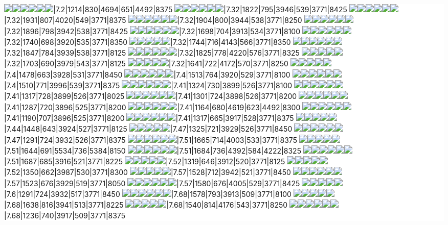 ![](/item/3153.png)![](/item/3071.png)![](/item/1001.png)![](/item/1055.png)![](/item/1037.png)![](/item/1036.png)|7.2|1214|830|4694|651|4492|8375
![](/item/3036.png)![](/item/3508.png)![](/item/1001.png)![](/item/1053.png)![](/item/1055.png)![](/item/1037.png)|7.32|1822|795|3946|539|3771|8425
![](/item/3036.png)![](/item/3074.png)![](/item/1001.png)![](/item/1055.png)![](/item/1037.png)![](/item/1036.png)|7.32|1931|807|4020|549|3771|8375
![](/item/3036.png)![](/item/3179.png)![](/item/1001.png)![](/item/1053.png)![](/item/1055.png)![](/item/1038.png)|7.32|1904|800|3944|538|3771|8250
![](/item/3036.png)![](/item/3004.png)![](/item/1001.png)![](/item/1053.png)![](/item/1055.png)![](/item/1037.png)|7.32|1896|798|3942|538|3771|8425
![](/item/6676.png)![](/item/6691.png)![](/item/1001.png)![](/item/1053.png)![](/item/1055.png)![](/item/1036.png)|7.32|1698|704|3913|534|3771|8100
![](/item/6691.png)![](/item/3179.png)![](/item/1001.png)![](/item/1053.png)![](/item/1055.png)![](/item/1038.png)|7.32|1740|698|3920|535|3771|8350
![](/item/6691.png)![](/item/3072.png)![](/item/1001.png)![](/item/1055.png)![](/item/1038.png)|7.32|1744|716|4143|566|3771|8350
![](/item/3036.png)![](/item/6695.png)![](/item/1001.png)![](/item/1053.png)![](/item/1055.png)![](/item/1037.png)|7.32|1847|784|3939|538|3771|8125
![](/item/3036.png)![](/item/3156.png)![](/item/1001.png)![](/item/1053.png)![](/item/1055.png)![](/item/1037.png)|7.32|1825|778|4220|576|3771|8325
![](/item/6691.png)![](/item/3074.png)![](/item/1001.png)![](/item/1055.png)![](/item/1037.png)|7.32|1703|690|3979|543|3771|8125
![](/item/6676.png)![](/item/3072.png)![](/item/1001.png)![](/item/1055.png)![](/item/1038.png)|7.32|1641|722|4172|570|3771|8250
![](/item/6676.png)![](/item/6696.png)![](/item/1053.png)![](/item/1055.png)![](/item/3006.png)|7.4|1478|663|3928|531|3771|8450
![](/item/6691.png)![](/item/3087.png)![](/item/1001.png)![](/item/1053.png)![](/item/1055.png)![](/item/1036.png)|7.4|1513|764|3920|529|3771|8100
![](/item/3074.png)![](/item/3087.png)![](/item/1001.png)![](/item/1055.png)![](/item/1037.png)![](/item/1036.png)|7.4|1510|771|3996|539|3771|8375
![](/item/3091.png)![](/item/3004.png)![](/item/1001.png)![](/item/1053.png)![](/item/1055.png)![](/item/1036.png)|7.41|1324|730|3899|526|3771|8100
![](/item/3091.png)![](/item/3179.png)![](/item/1001.png)![](/item/1053.png)![](/item/1055.png)![](/item/1037.png)|7.41|1317|728|3899|526|3771|8025
![](/item/6696.png)![](/item/3091.png)![](/item/1001.png)![](/item/1053.png)![](/item/1055.png)![](/item/1036.png)|7.41|1301|724|3898|526|3771|8200
![](/item/3091.png)![](/item/6693.png)![](/item/1001.png)![](/item/1053.png)![](/item/1055.png)![](/item/1036.png)|7.41|1287|720|3896|525|3771|8200
![](/item/3091.png)![](/item/3071.png)![](/item/1001.png)![](/item/1053.png)![](/item/1055.png)![](/item/1036.png)|7.41|1164|680|4619|623|4492|8300
![](/item/3091.png)![](/item/3139.png)![](/item/1001.png)![](/item/1053.png)![](/item/1055.png)![](/item/1036.png)|7.41|1190|707|3896|525|3771|8200
![](/item/6676.png)![](/item/3085.png)![](/item/1053.png)![](/item/1055.png)![](/item/1037.png)![](/item/1036.png)|7.41|1317|665|3917|528|3771|8375
![](/item/3046.png)![](/item/6691.png)![](/item/1053.png)![](/item/1055.png)![](/item/1037.png)|7.44|1448|643|3924|527|3771|8125
![](/item/6696.png)![](/item/3087.png)![](/item/1053.png)![](/item/1055.png)![](/item/3006.png)|7.47|1325|721|3929|526|3771|8450
![](/item/3046.png)![](/item/3087.png)![](/item/1053.png)![](/item/1055.png)![](/item/1037.png)![](/item/1036.png)|7.47|1291|724|3932|526|3771|8375
![](/item/6676.png)![](/item/3074.png)![](/item/1001.png)![](/item/1055.png)![](/item/1037.png)![](/item/1036.png)|7.51|1665|714|4003|533|3771|8375
![](/item/6691.png)![](/item/6673.png)![](/item/1001.png)![](/item/1055.png)![](/item/1038.png)|7.51|1644|691|5534|736|5384|8150
![](/item/3036.png)![](/item/6609.png)![](/item/1001.png)![](/item/1053.png)![](/item/1055.png)![](/item/1037.png)|7.51|1684|736|4392|584|4222|8325
![](/item/6691.png)![](/item/6695.png)![](/item/1001.png)![](/item/1053.png)![](/item/1055.png)![](/item/1037.png)|7.51|1687|685|3916|521|3771|8225
![](/item/6691.png)![](/item/3085.png)![](/item/1053.png)![](/item/1055.png)![](/item/1037.png)|7.52|1319|646|3912|520|3771|8125
![](/item/3085.png)![](/item/3074.png)![](/item/1055.png)![](/item/1038.png)![](/item/1036.png)|7.52|1350|662|3987|530|3771|8300
![](/item/3036.png)![](/item/3139.png)![](/item/1053.png)![](/item/1055.png)![](/item/3006.png)|7.57|1528|712|3942|521|3771|8450
![](/item/3006.png)![](/item/6676.png)![](/item/1053.png)![](/item/1055.png)![](/item/1038.png)![](/item/1038.png)|7.57|1523|676|3929|519|3771|8050
![](/item/3006.png)![](/item/3074.png)![](/item/1055.png)![](/item/1038.png)![](/item/1038.png)![](/item/1037.png)|7.57|1580|676|4005|529|3771|8425
![](/item/3095.png)![](/item/3087.png)![](/item/1053.png)![](/item/1055.png)![](/item/3006.png)|7.6|1291|724|3932|517|3771|8450
![](/item/6691.png)![](/item/3095.png)![](/item/1001.png)![](/item/1053.png)![](/item/1055.png)![](/item/1036.png)|7.68|1578|793|3913|509|3771|8100
![](/item/3036.png)![](/item/3094.png)![](/item/1053.png)![](/item/1055.png)![](/item/1037.png)|7.68|1638|816|3941|513|3771|8225
![](/item/3095.png)![](/item/3072.png)![](/item/1001.png)![](/item/1055.png)![](/item/1038.png)|7.68|1540|814|4176|543|3771|8250
![](/item/3095.png)![](/item/3085.png)![](/item/1053.png)![](/item/1055.png)![](/item/1037.png)![](/item/1036.png)|7.68|1236|740|3917|509|3771|8375